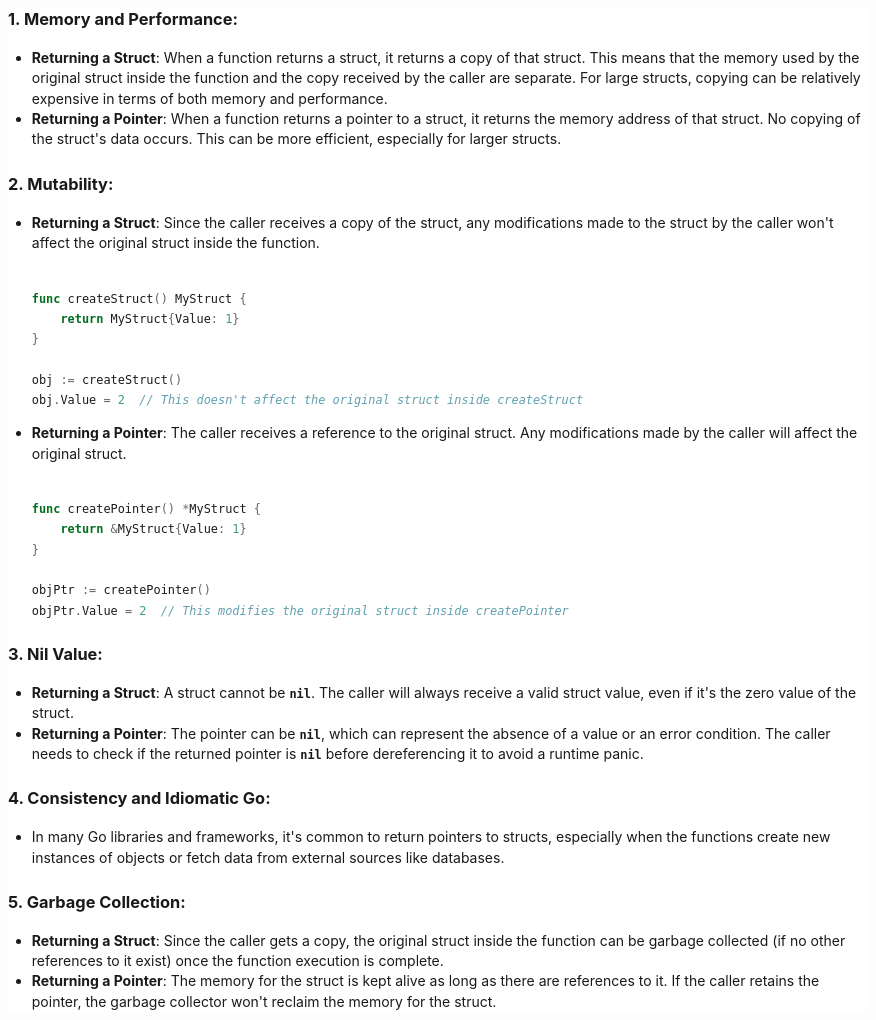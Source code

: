 ### **1. Memory and Performance:**

-   **Returning a Struct**: When a function returns a struct, it returns a copy of that struct. This means that the memory used by the original struct inside the function and the copy received by the caller are separate. For large structs, copying can be relatively expensive in terms of both memory and performance.
-   **Returning a Pointer**: When a function returns a pointer to a struct, it returns the memory address of that struct. No copying of the struct's data occurs. This can be more efficient, especially for larger structs.

### **2. Mutability:**

-   **Returning a Struct**: Since the caller receives a copy of the struct, any modifications made to the struct by the caller won't affect the original struct inside the function.

    ```go

    func createStruct() MyStruct {
        return MyStruct{Value: 1}
    }

    obj := createStruct()
    obj.Value = 2  // This doesn't affect the original struct inside createStruct

    ```

-   **Returning a Pointer**: The caller receives a reference to the original struct. Any modifications made by the caller will affect the original struct.

    ```go

    func createPointer() *MyStruct {
        return &MyStruct{Value: 1}
    }

    objPtr := createPointer()
    objPtr.Value = 2  // This modifies the original struct inside createPointer

    ```

### **3. Nil Value:**

-   **Returning a Struct**: A struct cannot be **`nil`**. The caller will always receive a valid struct value, even if it's the zero value of the struct.
-   **Returning a Pointer**: The pointer can be **`nil`**, which can represent the absence of a value or an error condition. The caller needs to check if the returned pointer is **`nil`** before dereferencing it to avoid a runtime panic.

### **4. Consistency and Idiomatic Go:**

-   In many Go libraries and frameworks, it's common to return pointers to structs, especially when the functions create new instances of objects or fetch data from external sources like databases.

### **5. Garbage Collection:**

-   **Returning a Struct**: Since the caller gets a copy, the original struct inside the function can be garbage collected (if no other references to it exist) once the function execution is complete.
-   **Returning a Pointer**: The memory for the struct is kept alive as long as there are references to it. If the caller retains the pointer, the garbage collector won't reclaim the memory for the struct.
